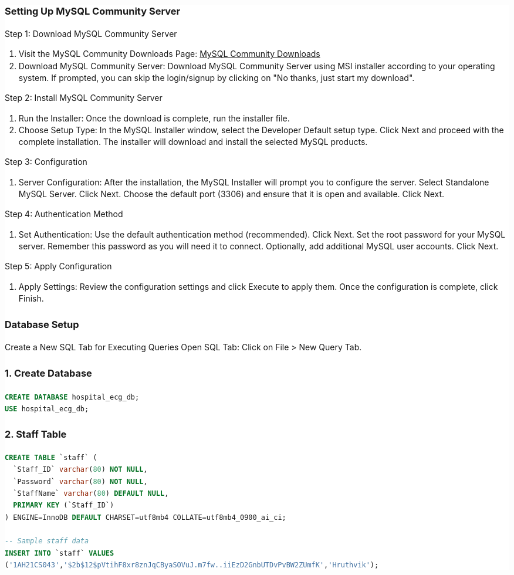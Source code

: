 
### Setting Up MySQL Community Server

Step 1: Download MySQL Community Server

  1.	Visit the MySQL Community Downloads Page:
      [MySQL Community Downloads](https://dev.mysql.com/downloads/workbench/)
  2.	Download MySQL Community Server:
      Download MySQL Community Server using MSI installer according to your operating system.
      If prompted, you can skip the login/signup by clicking on "No thanks, just start my download".
    	
Step 2: Install MySQL Community Server

  1.	Run the Installer:
      Once the download is complete, run the installer file.
  2.	Choose Setup Type:
      In the MySQL Installer window, select the Developer Default setup type.
      Click Next and proceed with the complete installation. The installer will download and install the selected MySQL products.

Step 3: Configuration

  1.	Server Configuration:
      After the installation, the MySQL Installer will prompt you to configure the server.
    	Select Standalone MySQL Server. Click Next.
    	Choose the default port (3306) and ensure that it is open and available. Click Next.

Step 4: Authentication Method

  1.	Set Authentication:
      Use the default authentication method (recommended). Click Next.
    	Set the root password for your MySQL server. Remember this password as you will need it to connect.
    	Optionally, add additional MySQL user accounts. Click Next.

Step 5: Apply Configuration

  1.	Apply Settings:
      Review the configuration settings and click Execute to apply them.
      Once the configuration is complete, click Finish.


### Database Setup
Create a New SQL Tab for Executing Queries
Open SQL Tab:
    Click on File > New Query Tab.

### 1. Create Database
```sql
CREATE DATABASE hospital_ecg_db;
USE hospital_ecg_db;
```

### 2. Staff Table
```sql
CREATE TABLE `staff` (
  `Staff_ID` varchar(80) NOT NULL,
  `Password` varchar(80) NOT NULL,
  `StaffName` varchar(80) DEFAULT NULL,
  PRIMARY KEY (`Staff_ID`)
) ENGINE=InnoDB DEFAULT CHARSET=utf8mb4 COLLATE=utf8mb4_0900_ai_ci;

-- Sample staff data
INSERT INTO `staff` VALUES 
('1AH21CS043','$2b$12$pVtihF8xr8znJqCByaSOVuJ.m7fw..iiEzD2GnbUTDvPvBW2ZUmfK','Hruthvik');
```
